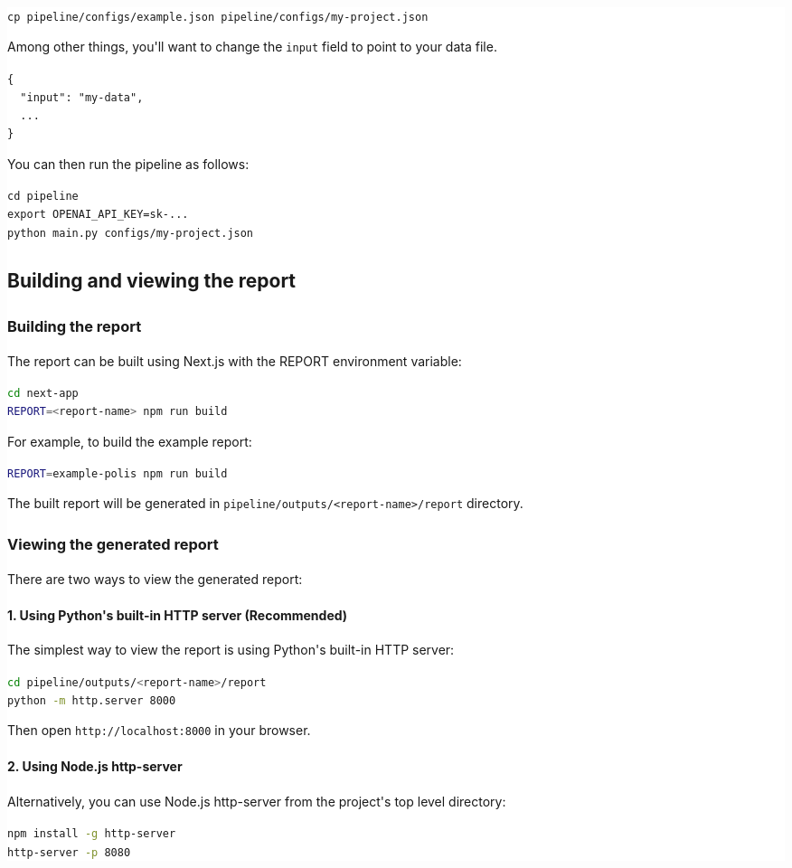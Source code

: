 ```
cp pipeline/configs/example.json pipeline/configs/my-project.json
```

Among other things, you'll want to change the `input` field to point to your data file.

```
{
  "input": "my-data",
  ...
}
```

You can then run the pipeline as follows:

```
cd pipeline
export OPENAI_API_KEY=sk-...
python main.py configs/my-project.json
```

## Building and viewing the report

### Building the report

The report can be built using Next.js with the REPORT environment variable:

```bash
cd next-app
REPORT=<report-name> npm run build
```

For example, to build the example report:
```bash
REPORT=example-polis npm run build
```

The built report will be generated in `pipeline/outputs/<report-name>/report` directory.

### Viewing the generated report

There are two ways to view the generated report:

#### 1. Using Python's built-in HTTP server (Recommended)

The simplest way to view the report is using Python's built-in HTTP server:

```bash
cd pipeline/outputs/<report-name>/report
python -m http.server 8000
```

Then open `http://localhost:8000` in your browser.

#### 2. Using Node.js http-server

Alternatively, you can use Node.js http-server from the project's top level directory:

```bash
npm install -g http-server
http-server -p 8080
```
